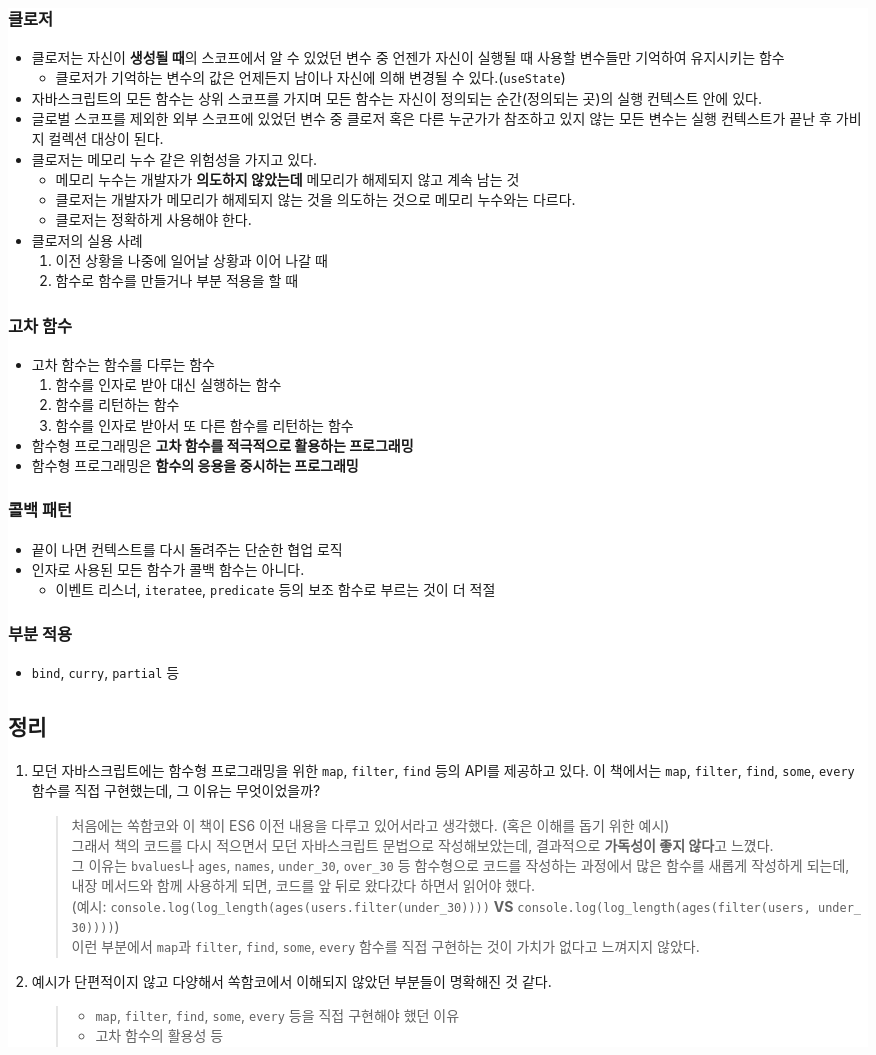 ### 클로저

- 클로저는 자신이 **생성될 때**의 스코프에서 알 수 있었던 변수 중 언젠가 자신이 실행될 때 사용할 변수들만 기억하여 유지시키는 함수
  - 클로저가 기억하는 변수의 값은 언제든지 남이나 자신에 의해 변경될 수 있다.(`useState`)
- 자바스크립트의 모든 함수는 상위 스코프를 가지며 모든 함수는 자신이 정의되는 순간(정의되는 곳)의 실행 컨텍스트 안에 있다.
- 글로벌 스코프를 제외한 외부 스코프에 있었던 변수 중 클로저 혹은 다른 누군가가 참조하고 있지 않는 모든 변수는 실행 컨텍스트가 끝난 후 가비지 컬렉션 대상이 된다.
- 클로저는 메모리 누수 같은 위험성을 가지고 있다.
  - 메모리 누수는 개발자가 **의도하지 않았는데** 메모리가 해제되지 않고 계속 남는 것
  - 클로저는 개발자가 메모리가 해제되지 않는 것을 의도하는 것으로 메모리 누수와는 다르다.
  - 클로저는 정확하게 사용해야 한다.
- 클로저의 실용 사례
  1. 이전 상황을 나중에 일어날 상황과 이어 나갈 때
  2. 함수로 함수를 만들거나 부분 적용을 할 때

### 고차 함수

- 고차 함수는 함수를 다루는 함수
  1. 함수를 인자로 받아 대신 실행하는 함수
  2. 함수를 리턴하는 함수
  3. 함수를 인자로 받아서 또 다른 함수를 리턴하는 함수
- 함수형 프로그래밍은 **고차 함수를 적극적으로 활용하는 프로그래밍**
- 함수형 프로그래밍은 **함수의 응용을 중시하는 프로그래밍**

### 콜백 패턴

- 끝이 나면 컨텍스트를 다시 돌려주는 단순한 협업 로직
- 인자로 사용된 모든 함수가 콜백 함수는 아니다.
  - 이벤트 리스너, `iteratee`, `predicate` 등의 보조 함수로 부르는 것이 더 적절

### 부분 적용

- `bind`, `curry`, `partial` 등

## 정리

1. 모던 자바스크립트에는 함수형 프로그래밍을 위한 `map`, `filter`, `find` 등의 API를 제공하고 있다. 이 책에서는 `map`, `filter`, `find`, `some`, `every` 함수를 직접 구현했는데, 그 이유는 무엇이었을까?
   > 처음에는 쏙함코와 이 책이 ES6 이전 내용을 다루고 있어서라고 생각했다. (혹은 이해를 돕기 위한 예시)  
   > 그래서 책의 코드를 다시 적으면서 모던 자바스크립트 문법으로 작성해보았는데, 결과적으로 **가독성이 좋지 않다**고 느꼈다.  
   > 그 이유는 `bvalues`나 `ages`, `names`, `under_30`, `over_30` 등 함수형으로 코드를 작성하는 과정에서 많은 함수를 새롭게 작성하게 되는데,  
   > 내장 메서드와 함께 사용하게 되면, 코드를 앞 뒤로 왔다갔다 하면서 읽어야 했다.  
   > (예시: `console.log(log_length(ages(users.filter(under_30))))` **VS** `console.log(log_length(ages(filter(users, under_30))))`)  
   > 이런 부분에서 `map`과 `filter`, `find`, `some`, `every` 함수를 직접 구현하는 것이 가치가 없다고 느껴지지 않았다.
2. 예시가 단편적이지 않고 다양해서 쏙함코에서 이해되지 않았던 부분들이 명확해진 것 같다.
   > - `map`, `filter`, `find`, `some`, `every` 등을 직접 구현해야 했던 이유
   > - 고차 함수의 활용성 등
